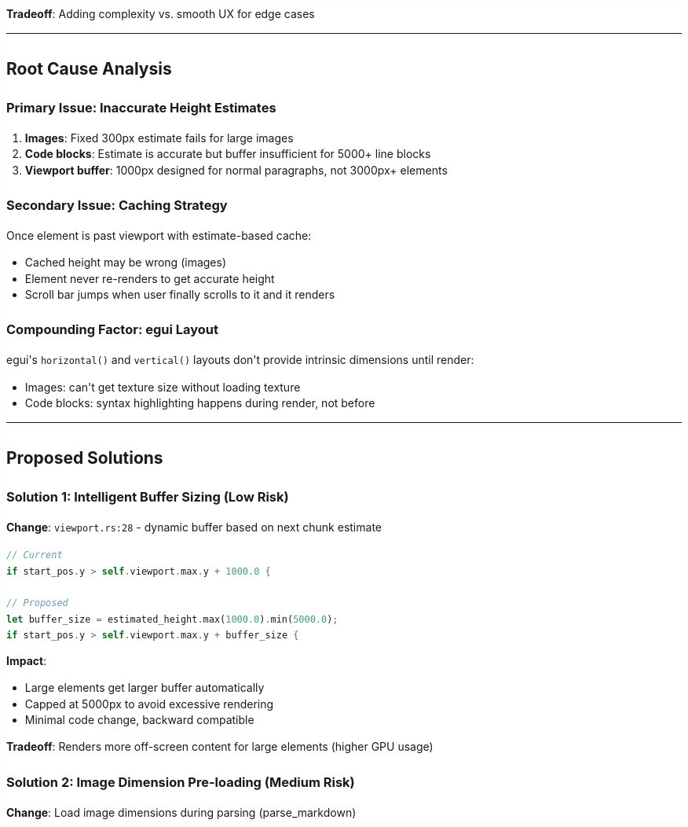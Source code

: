 **Tradeoff**: Adding complexity vs. smooth UX for edge cases

---

## Root Cause Analysis

### Primary Issue: Inaccurate Height Estimates

1. **Images**: Fixed 300px estimate fails for large images
2. **Code blocks**: Estimate is accurate but buffer insufficient for 5000+ line blocks
3. **Viewport buffer**: 1000px designed for normal paragraphs, not 3000px+ elements

### Secondary Issue: Caching Strategy

Once element is past viewport with estimate-based cache:
- Cached height may be wrong (images)
- Element never re-renders to get accurate height
- Scroll bar jumps when user finally scrolls to it and it renders

### Compounding Factor: egui Layout

egui's `horizontal()` and `vertical()` layouts don't provide intrinsic dimensions until render:
- Images: can't get texture size without loading texture
- Code blocks: syntax highlighting happens during render, not before

---

## Proposed Solutions

### Solution 1: Intelligent Buffer Sizing (Low Risk)

**Change**: `viewport.rs:28` - dynamic buffer based on next chunk estimate

```rust
// Current
if start_pos.y > self.viewport.max.y + 1000.0 {

// Proposed
let buffer_size = estimated_height.max(1000.0).min(5000.0);
if start_pos.y > self.viewport.max.y + buffer_size {
```

**Impact**:
- Large elements get larger buffer automatically
- Capped at 5000px to avoid excessive rendering
- Minimal code change, backward compatible

**Tradeoff**: Renders more off-screen content for large elements (higher GPU usage)

### Solution 2: Image Dimension Pre-loading (Medium Risk)

**Change**: Load image dimensions during parsing (parse_markdown)
